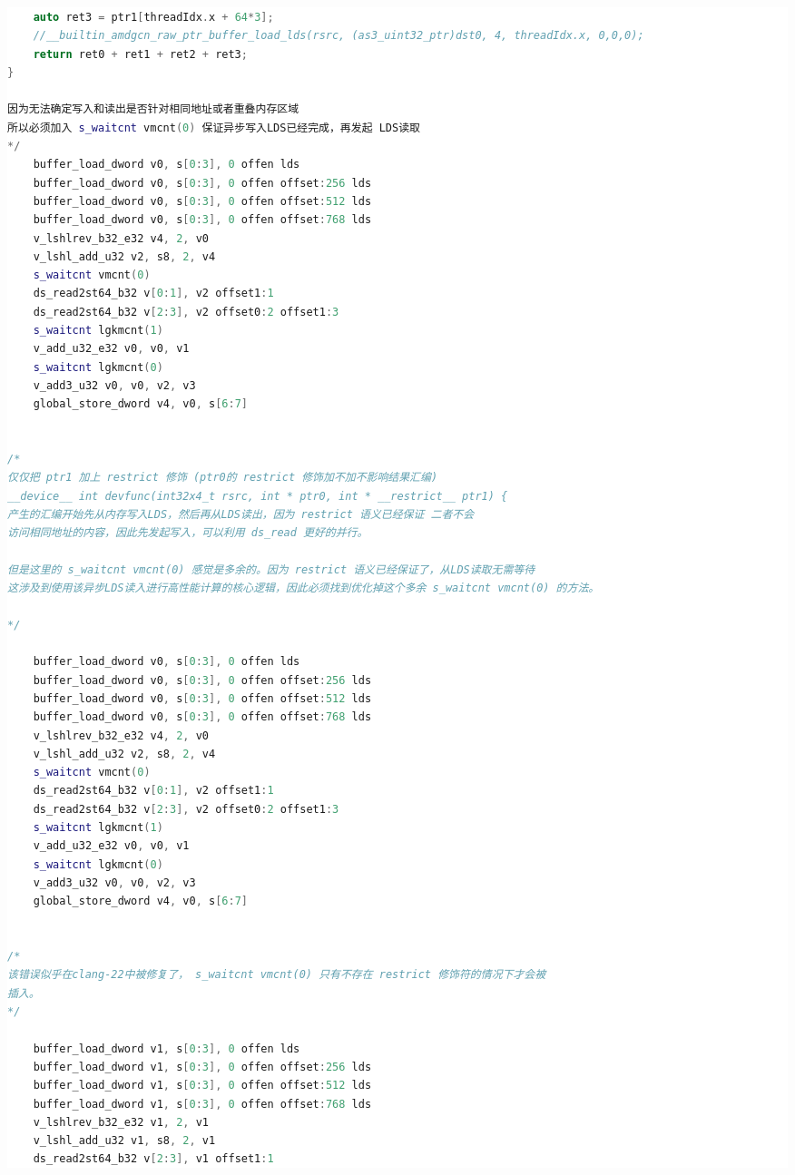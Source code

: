```c++
    auto ret3 = ptr1[threadIdx.x + 64*3];
    //__builtin_amdgcn_raw_ptr_buffer_load_lds(rsrc, (as3_uint32_ptr)dst0, 4, threadIdx.x, 0,0,0);
    return ret0 + ret1 + ret2 + ret3;
}

因为无法确定写入和读出是否针对相同地址或者重叠内存区域
所以必须加入 s_waitcnt vmcnt(0) 保证异步写入LDS已经完成，再发起 LDS读取
*/
	buffer_load_dword v0, s[0:3], 0 offen lds
	buffer_load_dword v0, s[0:3], 0 offen offset:256 lds
	buffer_load_dword v0, s[0:3], 0 offen offset:512 lds
	buffer_load_dword v0, s[0:3], 0 offen offset:768 lds
	v_lshlrev_b32_e32 v4, 2, v0
	v_lshl_add_u32 v2, s8, 2, v4
	s_waitcnt vmcnt(0)
	ds_read2st64_b32 v[0:1], v2 offset1:1
	ds_read2st64_b32 v[2:3], v2 offset0:2 offset1:3
	s_waitcnt lgkmcnt(1)
	v_add_u32_e32 v0, v0, v1
	s_waitcnt lgkmcnt(0)
	v_add3_u32 v0, v0, v2, v3
	global_store_dword v4, v0, s[6:7]


/*
仅仅把 ptr1 加上 restrict 修饰 (ptr0的 restrict 修饰加不加不影响结果汇编)
__device__ int devfunc(int32x4_t rsrc, int * ptr0, int * __restrict__ ptr1) {
产生的汇编开始先从内存写入LDS，然后再从LDS读出，因为 restrict 语义已经保证 二者不会
访问相同地址的内容，因此先发起写入，可以利用 ds_read 更好的并行。

但是这里的 s_waitcnt vmcnt(0) 感觉是多余的。因为 restrict 语义已经保证了，从LDS读取无需等待
这涉及到使用该异步LDS读入进行高性能计算的核心逻辑，因此必须找到优化掉这个多余 s_waitcnt vmcnt(0) 的方法。

*/

	buffer_load_dword v0, s[0:3], 0 offen lds
	buffer_load_dword v0, s[0:3], 0 offen offset:256 lds
	buffer_load_dword v0, s[0:3], 0 offen offset:512 lds
	buffer_load_dword v0, s[0:3], 0 offen offset:768 lds
	v_lshlrev_b32_e32 v4, 2, v0
	v_lshl_add_u32 v2, s8, 2, v4
	s_waitcnt vmcnt(0)
	ds_read2st64_b32 v[0:1], v2 offset1:1
	ds_read2st64_b32 v[2:3], v2 offset0:2 offset1:3
	s_waitcnt lgkmcnt(1)
	v_add_u32_e32 v0, v0, v1
	s_waitcnt lgkmcnt(0)
	v_add3_u32 v0, v0, v2, v3
	global_store_dword v4, v0, s[6:7]


/*
该错误似乎在clang-22中被修复了， s_waitcnt vmcnt(0) 只有不存在 restrict 修饰符的情况下才会被
插入。 
*/

	buffer_load_dword v1, s[0:3], 0 offen lds
	buffer_load_dword v1, s[0:3], 0 offen offset:256 lds
	buffer_load_dword v1, s[0:3], 0 offen offset:512 lds
	buffer_load_dword v1, s[0:3], 0 offen offset:768 lds
	v_lshlrev_b32_e32 v1, 2, v1
	v_lshl_add_u32 v1, s8, 2, v1
	ds_read2st64_b32 v[2:3], v1 offset1:1
```
